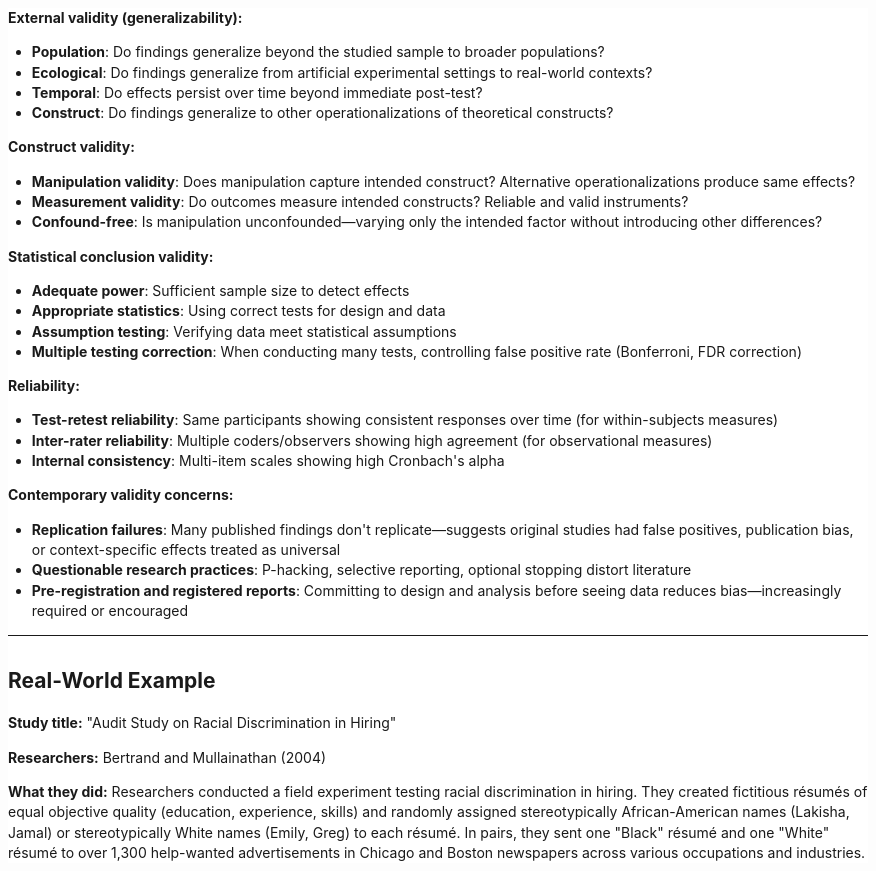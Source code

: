 **External validity (generalizability):**

- **Population**: Do findings generalize beyond the studied sample to broader populations?
- **Ecological**: Do findings generalize from artificial experimental settings to real-world contexts?
- **Temporal**: Do effects persist over time beyond immediate post-test?
- **Construct**: Do findings generalize to other operationalizations of theoretical constructs?

**Construct validity:**

- **Manipulation validity**: Does manipulation capture intended construct? Alternative operationalizations produce same effects?
- **Measurement validity**: Do outcomes measure intended constructs? Reliable and valid instruments?
- **Confound-free**: Is manipulation unconfounded—varying only the intended factor without introducing other differences?

**Statistical conclusion validity:**

- **Adequate power**: Sufficient sample size to detect effects
- **Appropriate statistics**: Using correct tests for design and data
- **Assumption testing**: Verifying data meet statistical assumptions
- **Multiple testing correction**: When conducting many tests, controlling false positive rate (Bonferroni, FDR correction)

**Reliability:**

- **Test-retest reliability**: Same participants showing consistent responses over time (for within-subjects measures)
- **Inter-rater reliability**: Multiple coders/observers showing high agreement (for observational measures)
- **Internal consistency**: Multi-item scales showing high Cronbach's alpha

**Contemporary validity concerns:**

- **Replication failures**: Many published findings don't replicate—suggests original studies had false positives, publication bias, or context-specific effects treated as universal
- **Questionable research practices**: P-hacking, selective reporting, optional stopping distort literature
- **Pre-registration and registered reports**: Committing to design and analysis before seeing data reduces bias—increasingly required or encouraged

---

## Real-World Example

**Study title:** "Audit Study on Racial Discrimination in Hiring"

**Researchers:** Bertrand and Mullainathan (2004)

**What they did:** Researchers conducted a field experiment testing racial discrimination in hiring. They created fictitious résumés of equal objective quality (education, experience, skills) and randomly assigned stereotypically African-American names (Lakisha, Jamal) or stereotypically White names (Emily, Greg) to each résumé. In pairs, they sent one "Black" résumé and one "White" résumé to over 1,300 help-wanted advertisements in Chicago and Boston newspapers across various occupations and industries.
